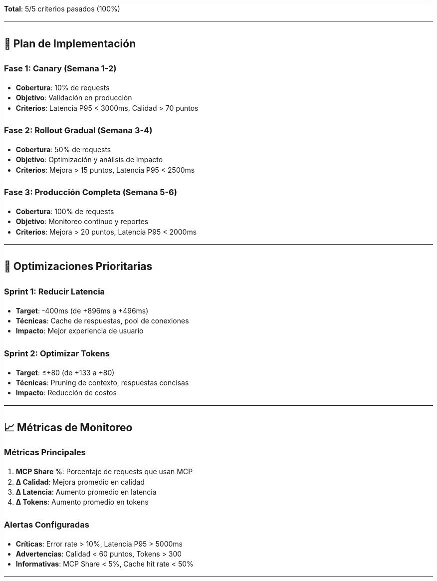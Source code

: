 **Total**: 5/5 criterios pasados (100%)

---

## 🚀 Plan de Implementación

### Fase 1: Canary (Semana 1-2)
- **Cobertura**: 10% de requests
- **Objetivo**: Validación en producción
- **Criterios**: Latencia P95 < 3000ms, Calidad > 70 puntos

### Fase 2: Rollout Gradual (Semana 3-4)
- **Cobertura**: 50% de requests
- **Objetivo**: Optimización y análisis de impacto
- **Criterios**: Mejora > 15 puntos, Latencia P95 < 2500ms

### Fase 3: Producción Completa (Semana 5-6)
- **Cobertura**: 100% de requests
- **Objetivo**: Monitoreo continuo y reportes
- **Criterios**: Mejora > 20 puntos, Latencia P95 < 2000ms

---

## 🔧 Optimizaciones Prioritarias

### Sprint 1: Reducir Latencia
- **Target**: -400ms (de +896ms a +496ms)
- **Técnicas**: Cache de respuestas, pool de conexiones
- **Impacto**: Mejor experiencia de usuario

### Sprint 2: Optimizar Tokens
- **Target**: ≤+80 (de +133 a +80)
- **Técnicas**: Pruning de contexto, respuestas concisas
- **Impacto**: Reducción de costos

---

## 📈 Métricas de Monitoreo

### Métricas Principales
1. **MCP Share %**: Porcentaje de requests que usan MCP
2. **Δ Calidad**: Mejora promedio en calidad
3. **Δ Latencia**: Aumento promedio en latencia
4. **Δ Tokens**: Aumento promedio en tokens

### Alertas Configuradas
- **Críticas**: Error rate > 10%, Latencia P95 > 5000ms
- **Advertencias**: Calidad < 60 puntos, Tokens > 300
- **Informativas**: MCP Share < 5%, Cache hit rate < 50%

---